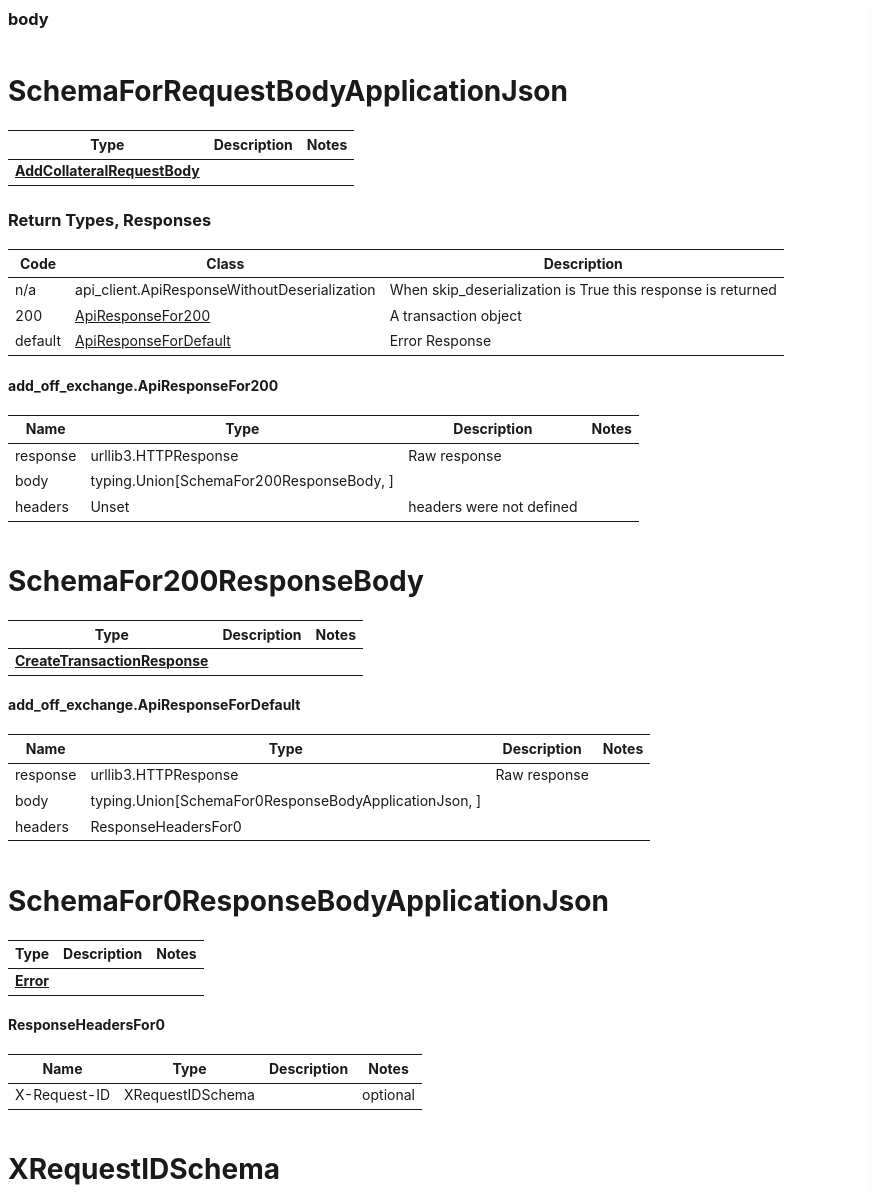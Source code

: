 ### body

# SchemaForRequestBodyApplicationJson
Type | Description  | Notes
------------- | ------------- | -------------
[**AddCollateralRequestBody**](../../models/AddCollateralRequestBody.md) |  | 


### Return Types, Responses

Code | Class | Description
------------- | ------------- | -------------
n/a | api_client.ApiResponseWithoutDeserialization | When skip_deserialization is True this response is returned
200 | [ApiResponseFor200](#add_off_exchange.ApiResponseFor200) | A transaction object
default | [ApiResponseForDefault](#add_off_exchange.ApiResponseForDefault) | Error Response

#### add_off_exchange.ApiResponseFor200
Name | Type | Description  | Notes
------------- | ------------- | ------------- | -------------
response | urllib3.HTTPResponse | Raw response |
body | typing.Union[SchemaFor200ResponseBody, ] |  |
headers | Unset | headers were not defined |

# SchemaFor200ResponseBody
Type | Description  | Notes
------------- | ------------- | -------------
[**CreateTransactionResponse**](../../models/CreateTransactionResponse.md) |  | 


#### add_off_exchange.ApiResponseForDefault
Name | Type | Description  | Notes
------------- | ------------- | ------------- | -------------
response | urllib3.HTTPResponse | Raw response |
body | typing.Union[SchemaFor0ResponseBodyApplicationJson, ] |  |
headers | ResponseHeadersFor0 |  |

# SchemaFor0ResponseBodyApplicationJson
Type | Description  | Notes
------------- | ------------- | -------------
[**Error**](../../models/Error.md) |  | 

#### ResponseHeadersFor0

Name | Type | Description  | Notes
------------- | ------------- | ------------- | -------------
X-Request-ID | XRequestIDSchema | | optional

# XRequestIDSchema
